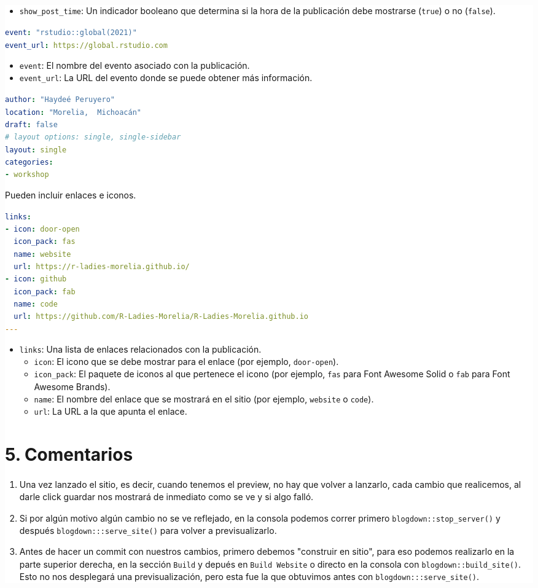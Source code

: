 - `show_post_time`: Un indicador booleano que determina si la hora de la publicación debe mostrarse (`true`) o no (`false`).

```yaml
event: "rstudio::global(2021)"
event_url: https://global.rstudio.com
```

- `event`: El nombre del evento asociado con la publicación.
- `event_url`: La URL del evento donde se puede obtener más información.

```yaml
author: "Haydeé Peruyero"
location: "Morelia,  Michoacán"
draft: false
# layout options: single, single-sidebar
layout: single
categories:
- workshop
```
Pueden incluir enlaces e iconos.

```yaml
links:
- icon: door-open
  icon_pack: fas
  name: website
  url: https://r-ladies-morelia.github.io/
- icon: github
  icon_pack: fab
  name: code
  url: https://github.com/R-Ladies-Morelia/R-Ladies-Morelia.github.io
---
```

- `links`: Una lista de enlaces relacionados con la publicación.
  - `icon`: El icono que se debe mostrar para el enlace (por ejemplo, `door-open`).
  - `icon_pack`: El paquete de iconos al que pertenece el icono (por ejemplo, `fas` para Font Awesome Solid o `fab` para Font Awesome Brands).
  - `name`: El nombre del enlace que se mostrará en el sitio (por ejemplo, `website` o `code`).
  - `url`: La URL a la que apunta el enlace.



# 5. Comentarios

1) Una vez lanzado el sitio, es decir, cuando tenemos el preview, no hay que volver a lanzarlo, cada cambio que realicemos, al darle click guardar nos mostrará de inmediato como se ve y si algo falló. 

2) Si por algún motivo algún cambio no se ve reflejado, en la consola podemos correr primero `blogdown::stop_server()` y después `blogdown:::serve_site()` para volver a previsualizarlo.

3) Antes de hacer un commit con nuestros cambios, primero debemos "construir en sitio", para eso podemos realizarlo en la parte superior derecha, en la sección `Build` y depués en `Build Website` o directo en la consola con `blogdown::build_site()`. Esto no nos desplegará una previsualización, pero esta fue la que obtuvimos antes con `blogdown:::serve_site()`.
